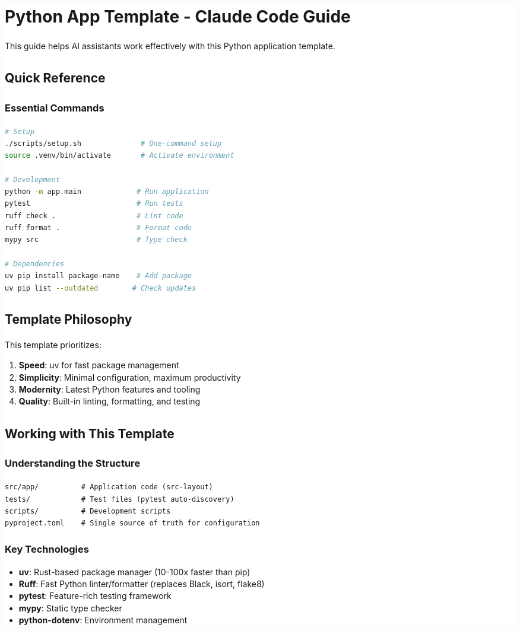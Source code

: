 # Python App Template - Claude Code Guide

This guide helps AI assistants work effectively with this Python application template.

## Quick Reference

### Essential Commands
```bash
# Setup
./scripts/setup.sh              # One-command setup
source .venv/bin/activate       # Activate environment

# Development
python -m app.main             # Run application
pytest                         # Run tests
ruff check .                   # Lint code
ruff format .                  # Format code
mypy src                       # Type check

# Dependencies
uv pip install package-name    # Add package
uv pip list --outdated        # Check updates
```

## Template Philosophy

This template prioritizes:
1. **Speed**: uv for fast package management
2. **Simplicity**: Minimal configuration, maximum productivity
3. **Modernity**: Latest Python features and tooling
4. **Quality**: Built-in linting, formatting, and testing

## Working with This Template

### Understanding the Structure

```
src/app/          # Application code (src-layout)
tests/            # Test files (pytest auto-discovery)
scripts/          # Development scripts
pyproject.toml    # Single source of truth for configuration
```

### Key Technologies

- **uv**: Rust-based package manager (10-100x faster than pip)
- **Ruff**: Fast Python linter/formatter (replaces Black, isort, flake8)
- **pytest**: Feature-rich testing framework
- **mypy**: Static type checker
- **python-dotenv**: Environment management

